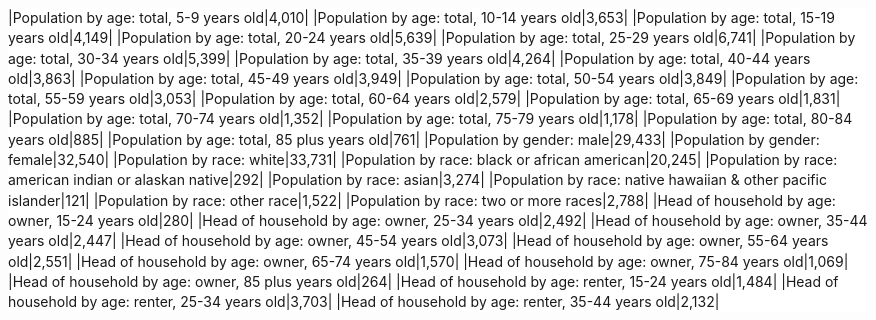 |Population by age: total, 5-9 years old|4,010|
|Population by age: total, 10-14 years old|3,653|
|Population by age: total, 15-19 years old|4,149|
|Population by age: total, 20-24 years old|5,639|
|Population by age: total, 25-29 years old|6,741|
|Population by age: total, 30-34 years old|5,399|
|Population by age: total, 35-39 years old|4,264|
|Population by age: total, 40-44 years old|3,863|
|Population by age: total, 45-49 years old|3,949|
|Population by age: total, 50-54 years old|3,849|
|Population by age: total, 55-59 years old|3,053|
|Population by age: total, 60-64 years old|2,579|
|Population by age: total, 65-69 years old|1,831|
|Population by age: total, 70-74 years old|1,352|
|Population by age: total, 75-79 years old|1,178|
|Population by age: total, 80-84 years old|885|
|Population by age: total, 85 plus years old|761|
|Population by gender: male|29,433|
|Population by gender: female|32,540|
|Population by race: white|33,731|
|Population by race: black or african american|20,245|
|Population by race: american indian or alaskan native|292|
|Population by race: asian|3,274|
|Population by race: native hawaiian & other pacific islander|121|
|Population by race: other race|1,522|
|Population by race: two or more races|2,788|
|Head of household by age: owner, 15-24 years old|280|
|Head of household by age: owner, 25-34 years old|2,492|
|Head of household by age: owner, 35-44 years old|2,447|
|Head of household by age: owner, 45-54 years old|3,073|
|Head of household by age: owner, 55-64 years old|2,551|
|Head of household by age: owner, 65-74 years old|1,570|
|Head of household by age: owner, 75-84 years old|1,069|
|Head of household by age: owner, 85 plus years old|264|
|Head of household by age: renter, 15-24 years old|1,484|
|Head of household by age: renter, 25-34 years old|3,703|
|Head of household by age: renter, 35-44 years old|2,132|